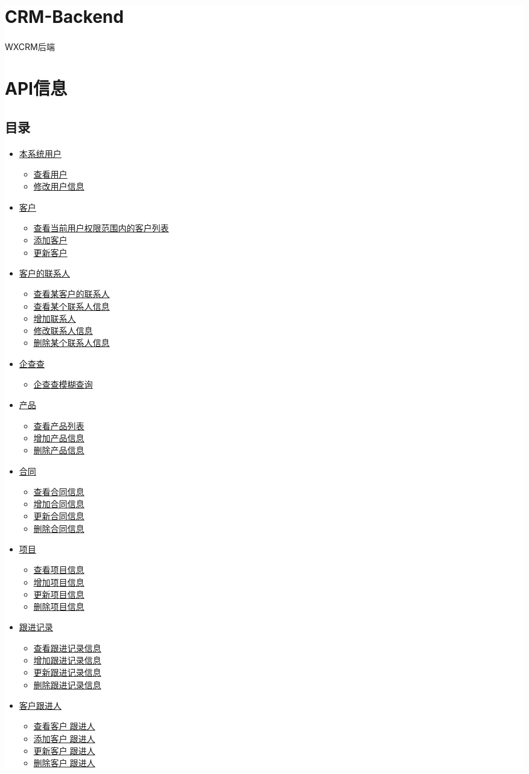 CRM-Backend
===========
WXCRM后端

# API信息
## 目录
- [本系统用户](#查看本系统用户)
  - [查看用户](#查看本系统用户)
  - [修改用户信息](#修改本系统用户信息)
- [客户](#查看当前用户权限范围内的客户列表)
  - [查看当前用户权限范围内的客户列表](#查看当前用户权限范围内的客户列表)
  - [添加客户](#添加客户)
  - [更新客户](#更新客户)
- [客户的联系人](#查看某客户的联系人)
  - [查看某客户的联系人](#查看某客户的联系人)
  - [查看某个联系人信息](#查看某客户的联系人)
  - [增加联系人](#增加联系人)
  - [修改联系人信息](#修改联系人信息)
  - [删除某个联系人信息](#删除某个联系人信息)

- [企查查](#企查查模糊查询)
  - [企查查模糊查询](#企查查模糊查询)

- [产品](#查看产品信息)
  - [查看产品列表](#查看产品列表) 
  - [增加产品信息](#增加产品信息)        
  - [删除产品信息](#删除产品信息)     

- [合同](#查看合同信息)
  - [查看合同信息](#查看合同信息)
  - [增加合同信息](#增加合同信息)
  - [更新合同信息](#更新合同信息)
  - [删除合同信息](#删除合同信息)      

- [项目](#查看项目信息)
  - [查看项目信息](#查看项目信息)
  - [增加项目信息](#增加项目信息)   
  - [更新项目信息](#更新项目信息)   
  - [删除项目信息](#删除项目信息)               

- [跟进记录](#查看跟进记录信息)
  - [查看跟进记录信息](#查看跟进记录信息)
  - [增加跟进记录信息](#增加跟进记录信息)   
  - [更新跟进记录信息](#更新跟进记录信息)   
  - [删除跟进记录信息](#删除跟进记录信息)  

- [客户跟进人](#查看客户-跟进人)
  - [查看客户 跟进人](#查看客户-跟进人)
  - [添加客户 跟进人](#添加客户-跟进人)   
  - [更新客户 跟进人](#更新客户-跟进人)   
  - [删除客户 跟进人](#删除客户-跟进人)   
